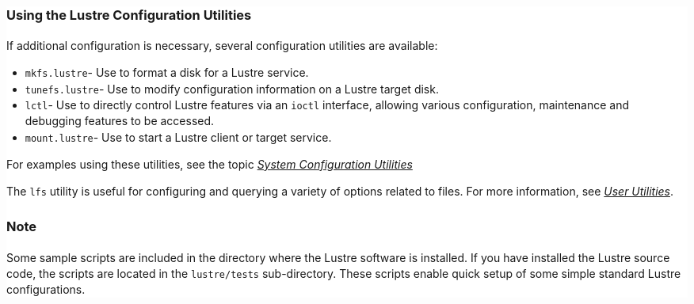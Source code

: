### Using the Lustre Configuration Utilities

If additional configuration is necessary, several configuration utilities are available:

- `mkfs.lustre`- Use to format a disk for a Lustre service.
- `tunefs.lustre`- Use to modify configuration information on a Lustre target disk.
- `lctl`- Use to directly control Lustre features via an `ioctl` interface, allowing various configuration, maintenance and debugging features to be accessed.
- `mount.lustre`- Use to start a Lustre client or target service.

For examples using these utilities, see the topic [*System Configuration Utilities*](06.07-System%20Configuration%20Utilities.md)

The `lfs` utility is useful for configuring and querying a variety of options related to files. For more information, see [*User Utilities*](06.03-User%20Utilities.md).

### Note

Some sample scripts are included in the directory where the Lustre software is installed. If you have installed the Lustre source code, the scripts are located in the `lustre/tests` sub-directory. These scripts enable quick setup of some simple standard Lustre configurations.



 